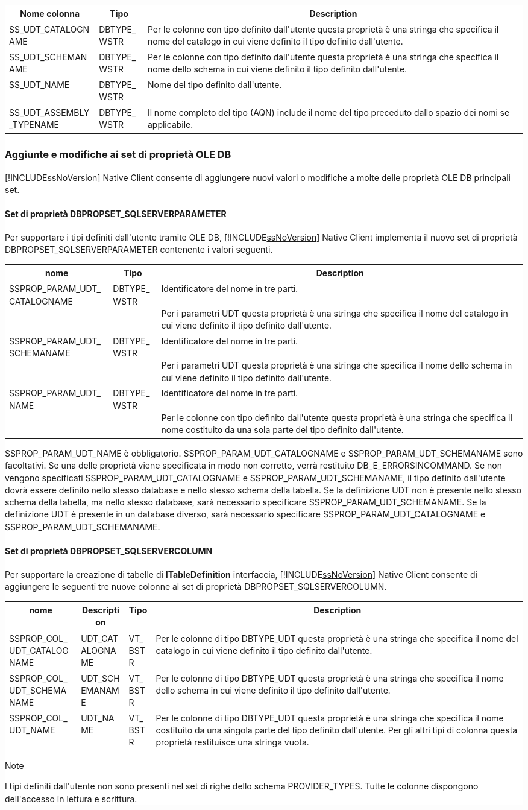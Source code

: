 |Nome colonna|Tipo|Description|  
|-----------------|----------|-----------------|  
|SS_UDT_CATALOGNAME|DBTYPE_WSTR|Per le colonne con tipo definito dall'utente questa proprietà è una stringa che specifica il nome del catalogo in cui viene definito il tipo definito dall'utente.|  
|SS_UDT_SCHEMANAME|DBTYPE_WSTR|Per le colonne con tipo definito dall'utente questa proprietà è una stringa che specifica il nome dello schema in cui viene definito il tipo definito dall'utente.|  
|SS_UDT_NAME|DBTYPE_WSTR|Nome del tipo definito dall'utente.|  
|SS_UDT_ASSEMBLY_TYPENAME|DBTYPE_WSTR|Il nome completo del tipo (AQN) include il nome del tipo preceduto dallo spazio dei nomi se applicabile.|  
  
### <a name="ole-db-property-set-additions-and-changes"></a>Aggiunte e modifiche ai set di proprietà OLE DB  
 [!INCLUDE[ssNoVersion](../../../includes/ssnoversion-md.md)] Native Client consente di aggiungere nuovi valori o modifiche a molte delle proprietà OLE DB principali set.  
  
#### <a name="the-dbpropsetsqlserverparameter-property-set"></a>Set di proprietà DBPROPSET_SQLSERVERPARAMETER  
 Per supportare i tipi definiti dall'utente tramite OLE DB, [!INCLUDE[ssNoVersion](../../../includes/ssnoversion-md.md)] Native Client implementa il nuovo set di proprietà DBPROPSET_SQLSERVERPARAMETER contenente i valori seguenti.  
  
|nome|Tipo|Description|  
|----------|----------|-----------------|  
|SSPROP_PARAM_UDT_CATALOGNAME|DBTYPE_WSTR|Identificatore del nome in tre parti.<br /><br /> Per i parametri UDT questa proprietà è una stringa che specifica il nome del catalogo in cui viene definito il tipo definito dall'utente.|  
|SSPROP_PARAM_UDT_SCHEMANAME|DBTYPE_WSTR|Identificatore del nome in tre parti.<br /><br /> Per i parametri UDT questa proprietà è una stringa che specifica il nome dello schema in cui viene definito il tipo definito dall'utente.|  
|SSPROP_PARAM_UDT_NAME|DBTYPE_WSTR|Identificatore del nome in tre parti.<br /><br /> Per le colonne con tipo definito dall'utente questa proprietà è una stringa che specifica il nome costituito da una sola parte del tipo definito dall'utente.|  
  
 SSPROP_PARAM_UDT_NAME è obbligatorio. SSPROP_PARAM_UDT_CATALOGNAME e SSPROP_PARAM_UDT_SCHEMANAME sono facoltativi. Se una delle proprietà viene specificata in modo non corretto, verrà restituito DB_E_ERRORSINCOMMAND. Se non vengono specificati SSPROP_PARAM_UDT_CATALOGNAME e SSPROP_PARAM_UDT_SCHEMANAME, il tipo definito dall'utente dovrà essere definito nello stesso database e nello stesso schema della tabella. Se la definizione UDT non è presente nello stesso schema della tabella, ma nello stesso database, sarà necessario specificare SSPROP_PARAM_UDT_SCHEMANAME. Se la definizione UDT è presente in un database diverso, sarà necessario specificare SSPROP_PARAM_UDT_CATALOGNAME e SSPROP_PARAM_UDT_SCHEMANAME.  
  
#### <a name="the-dbpropsetsqlservercolumn-property-set"></a>Set di proprietà DBPROPSET_SQLSERVERCOLUMN  
 Per supportare la creazione di tabelle di **ITableDefinition** interfaccia, [!INCLUDE[ssNoVersion](../../../includes/ssnoversion-md.md)] Native Client consente di aggiungere le seguenti tre nuove colonne al set di proprietà DBPROPSET_SQLSERVERCOLUMN.  
  
|nome|Description|Tipo|Description|  
|----------|-----------------|----------|-----------------|  
|SSPROP_COL_UDT_CATALOGNAME|UDT_CATALOGNAME|VT_BSTR|Per le colonne di tipo DBTYPE_UDT questa proprietà è una stringa che specifica il nome del catalogo in cui viene definito il tipo definito dall'utente.|  
|SSPROP_COL_UDT_SCHEMANAME|UDT_SCHEMANAME|VT_BSTR|Per le colonne di tipo DBTYPE_UDT questa proprietà è una stringa che specifica il nome dello schema in cui viene definito il tipo definito dall'utente.|  
|SSPROP_COL_UDT_NAME|UDT_NAME|VT_BSTR|Per le colonne di tipo DBTYPE_UDT questa proprietà è una stringa che specifica il nome costituito da una singola parte del tipo definito dall'utente. Per gli altri tipi di colonna questa proprietà restituisce una stringa vuota.|  
  
> [!NOTE]  
>  I tipi definiti dall'utente non sono presenti nel set di righe dello schema PROVIDER_TYPES. Tutte le colonne dispongono dell'accesso in lettura e scrittura.  
  